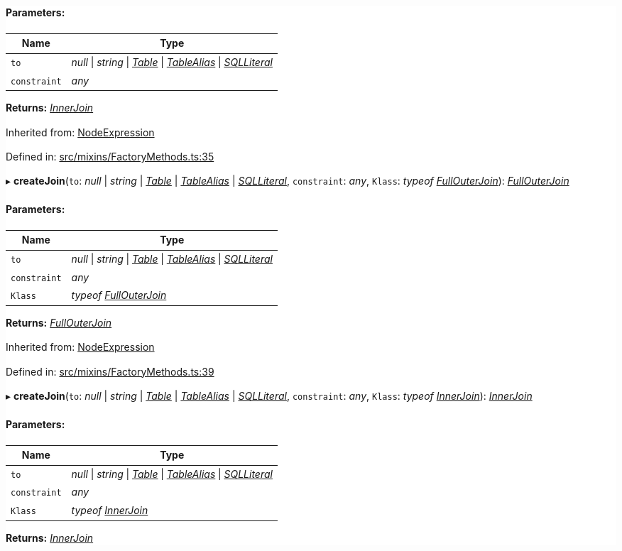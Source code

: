 #### Parameters:

| Name         | Type                                                                                                                    |
| ------------ | ----------------------------------------------------------------------------------------------------------------------- |
| `to`         | _null_ \| _string_ \| [_Table_](table.md) \| [_TableAlias_](nodes.tablealias.md) \| [_SQLLiteral_](nodes.sqlliteral.md) |
| `constraint` | _any_                                                                                                                   |

**Returns:** [_InnerJoin_](nodes.innerjoin.md)

Inherited from: [NodeExpression](nodes.nodeexpression.md)

Defined in:
[src/mixins/FactoryMethods.ts:35](https://github.com/sequeljs/ast/blob/6632050/src/mixins/FactoryMethods.ts#L35)

▸ **createJoin**(`to`: _null_ \| _string_ \| [_Table_](table.md) \|
[_TableAlias_](nodes.tablealias.md) \| [_SQLLiteral_](nodes.sqlliteral.md),
`constraint`: _any_, `Klass`: _typeof_
[_FullOuterJoin_](nodes.fullouterjoin.md)):
[_FullOuterJoin_](nodes.fullouterjoin.md)

#### Parameters:

| Name         | Type                                                                                                                    |
| ------------ | ----------------------------------------------------------------------------------------------------------------------- |
| `to`         | _null_ \| _string_ \| [_Table_](table.md) \| [_TableAlias_](nodes.tablealias.md) \| [_SQLLiteral_](nodes.sqlliteral.md) |
| `constraint` | _any_                                                                                                                   |
| `Klass`      | _typeof_ [_FullOuterJoin_](nodes.fullouterjoin.md)                                                                      |

**Returns:** [_FullOuterJoin_](nodes.fullouterjoin.md)

Inherited from: [NodeExpression](nodes.nodeexpression.md)

Defined in:
[src/mixins/FactoryMethods.ts:39](https://github.com/sequeljs/ast/blob/6632050/src/mixins/FactoryMethods.ts#L39)

▸ **createJoin**(`to`: _null_ \| _string_ \| [_Table_](table.md) \|
[_TableAlias_](nodes.tablealias.md) \| [_SQLLiteral_](nodes.sqlliteral.md),
`constraint`: _any_, `Klass`: _typeof_ [_InnerJoin_](nodes.innerjoin.md)):
[_InnerJoin_](nodes.innerjoin.md)

#### Parameters:

| Name         | Type                                                                                                                    |
| ------------ | ----------------------------------------------------------------------------------------------------------------------- |
| `to`         | _null_ \| _string_ \| [_Table_](table.md) \| [_TableAlias_](nodes.tablealias.md) \| [_SQLLiteral_](nodes.sqlliteral.md) |
| `constraint` | _any_                                                                                                                   |
| `Klass`      | _typeof_ [_InnerJoin_](nodes.innerjoin.md)                                                                              |

**Returns:** [_InnerJoin_](nodes.innerjoin.md)
